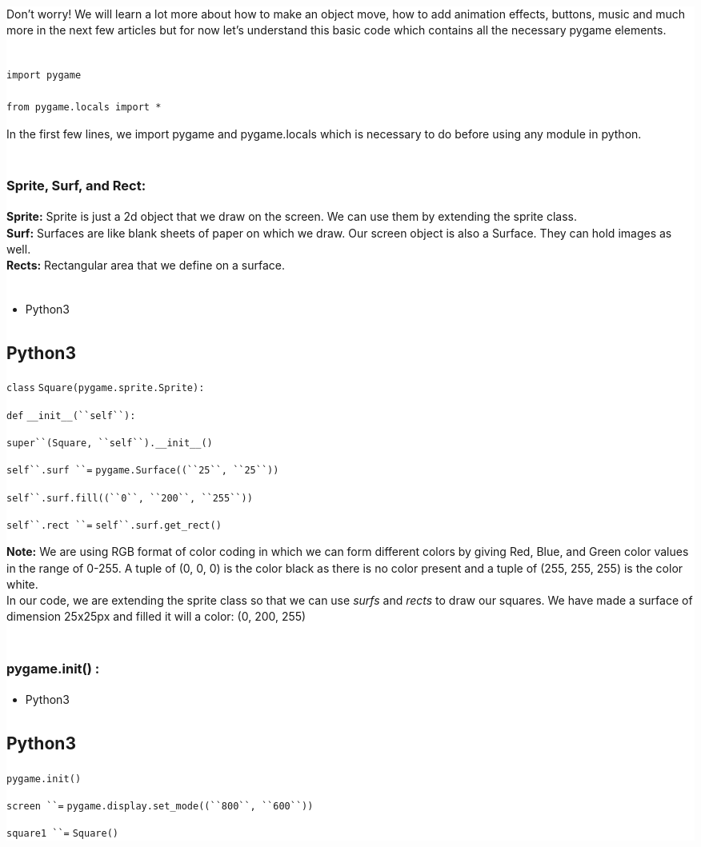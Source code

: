 Don’t worry! We will learn a lot more about how to make an object move, how to add animation effects, buttons, music and much more in the next few articles but for now let’s understand this basic code which contains all the necessary pygame elements.   
 

```
import pygame

from pygame.locals import *
```

In the first few lines, we import pygame and pygame.locals which is necessary to do before using any module in python.  
 

### Sprite, Surf, and Rect:

**Sprite:** Sprite is just a 2d object that we draw on the screen. We can use them by extending the sprite class.   
**Surf:** Surfaces are like blank sheets of paper on which we draw. Our screen object is also a Surface. They can hold images as well.   
**Rects:** Rectangular area that we define on a surface.   
 

- Python3

## Python3

`class` `Square(pygame.sprite.Sprite):`

`def` `__init__(``self``):`

`super``(Square, ``self``).__init__()`

`self``.surf ``=` `pygame.Surface((``25``, ``25``))`

`self``.surf.fill((``0``, ``200``, ``255``))`

`self``.rect ``=` `self``.surf.get_rect()`

**Note:** We are using RGB format of color coding in which we can form different colors by giving Red, Blue, and Green color values in the range of 0-255. A tuple of (0, 0, 0) is the color black as there is no color present and a tuple of (255, 255, 255) is the color white.  
In our code, we are extending the sprite class so that we can use *surfs* and *rects* to draw our squares. We have made a surface of dimension 25x25px and filled it will a color: (0, 200, 255)   
 

### pygame.init() :

- Python3

## Python3

`pygame.init()`

`screen ``=` `pygame.display.set_mode((``800``, ``600``))`

`square1 ``=` `Square()`
